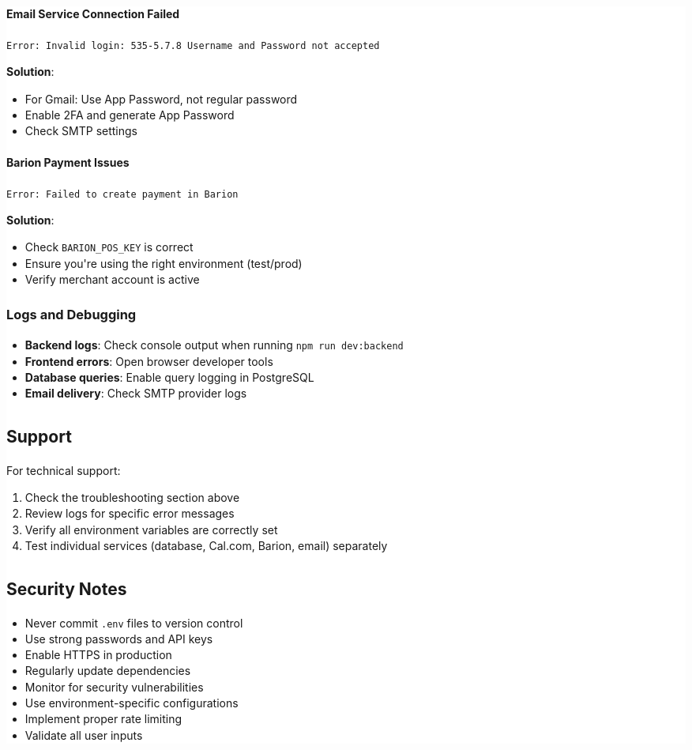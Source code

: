 #### Email Service Connection Failed
```
Error: Invalid login: 535-5.7.8 Username and Password not accepted
```
**Solution**: 
- For Gmail: Use App Password, not regular password
- Enable 2FA and generate App Password
- Check SMTP settings

#### Barion Payment Issues
```
Error: Failed to create payment in Barion
```
**Solution**: 
- Check `BARION_POS_KEY` is correct
- Ensure you're using the right environment (test/prod)
- Verify merchant account is active

### Logs and Debugging

- **Backend logs**: Check console output when running `npm run dev:backend`
- **Frontend errors**: Open browser developer tools
- **Database queries**: Enable query logging in PostgreSQL
- **Email delivery**: Check SMTP provider logs

## Support

For technical support:
1. Check the troubleshooting section above
2. Review logs for specific error messages
3. Verify all environment variables are correctly set
4. Test individual services (database, Cal.com, Barion, email) separately

## Security Notes

- Never commit `.env` files to version control
- Use strong passwords and API keys
- Enable HTTPS in production
- Regularly update dependencies
- Monitor for security vulnerabilities
- Use environment-specific configurations
- Implement proper rate limiting
- Validate all user inputs


